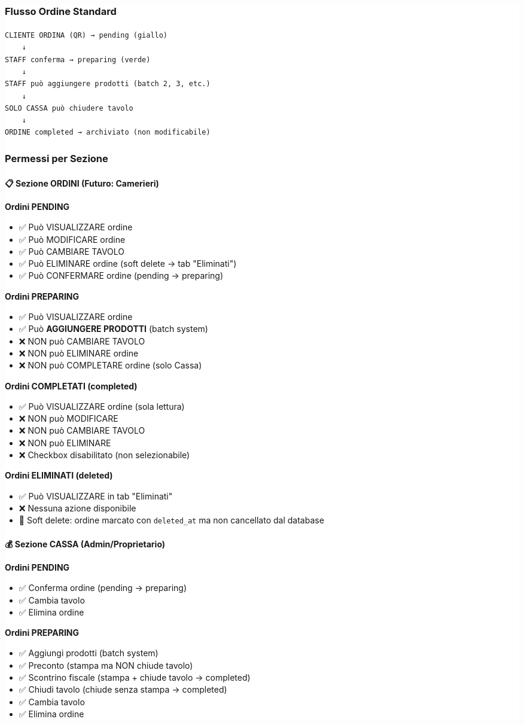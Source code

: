 ### Flusso Ordine Standard

```
CLIENTE ORDINA (QR) → pending (giallo)
    ↓
STAFF conferma → preparing (verde)
    ↓
STAFF può aggiungere prodotti (batch 2, 3, etc.)
    ↓
SOLO CASSA può chiudere tavolo
    ↓
ORDINE completed → archiviato (non modificabile)
```

### Permessi per Sezione

#### 📋 Sezione ORDINI (Futuro: Camerieri)

**Ordini PENDING**
- ✅ Può VISUALIZZARE ordine
- ✅ Può MODIFICARE ordine
- ✅ Può CAMBIARE TAVOLO
- ✅ Può ELIMINARE ordine (soft delete → tab "Eliminati")
- ✅ Può CONFERMARE ordine (pending → preparing)

**Ordini PREPARING**
- ✅ Può VISUALIZZARE ordine
- ✅ Può **AGGIUNGERE PRODOTTI** (batch system)
- ❌ NON può CAMBIARE TAVOLO
- ❌ NON può ELIMINARE ordine
- ❌ NON può COMPLETARE ordine (solo Cassa)

**Ordini COMPLETATI (completed)**
- ✅ Può VISUALIZZARE ordine (sola lettura)
- ❌ NON può MODIFICARE
- ❌ NON può CAMBIARE TAVOLO
- ❌ NON può ELIMINARE
- ❌ Checkbox disabilitato (non selezionabile)

**Ordini ELIMINATI (deleted)**
- ✅ Può VISUALIZZARE in tab "Eliminati"
- ❌ Nessuna azione disponibile
- 💾 Soft delete: ordine marcato con `deleted_at` ma non cancellato dal database

#### 💰 Sezione CASSA (Admin/Proprietario)

**Ordini PENDING**
- ✅ Conferma ordine (pending → preparing)
- ✅ Cambia tavolo
- ✅ Elimina ordine

**Ordini PREPARING**
- ✅ Aggiungi prodotti (batch system)
- ✅ Preconto (stampa ma NON chiude tavolo)
- ✅ Scontrino fiscale (stampa + chiude tavolo → completed)
- ✅ Chiudi tavolo (chiude senza stampa → completed)
- ✅ Cambia tavolo
- ✅ Elimina ordine
